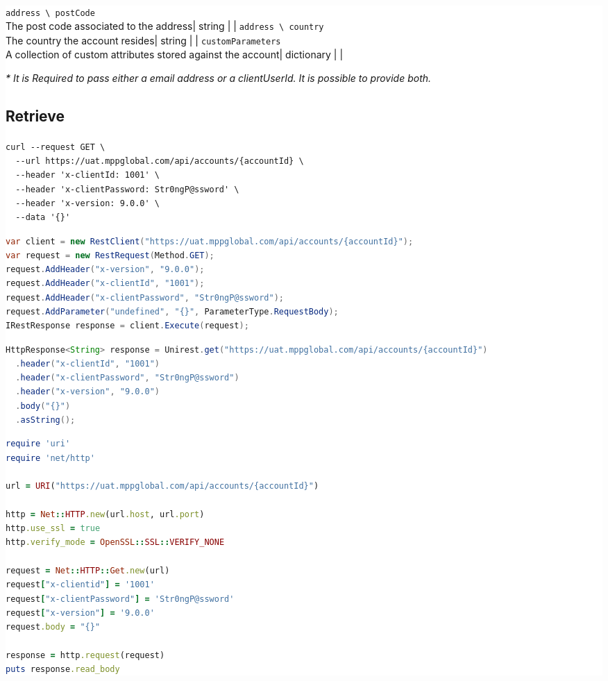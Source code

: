 `address \ postCode` <br />The post code associated to the address| <span class="string">string</span> |  | 
`address \ country` <br />The country the account resides| <span class="string">string</span> |  | 
`customParameters` <br />A collection of custom attributes stored against the account| <span class="dictionary">dictionary</span> |  | 

_* It is Required to pass either a email address or a clientUserId. It is possible to provide both._


## Retrieve 

```shell
curl --request GET \
  --url https://uat.mppglobal.com/api/accounts/{accountId} \
  --header 'x-clientId: 1001' \
  --header 'x-clientPassword: Str0ngP@ssword' \
  --header 'x-version: 9.0.0' \
  --data '{}'
```

```csharp
var client = new RestClient("https://uat.mppglobal.com/api/accounts/{accountId}");
var request = new RestRequest(Method.GET);
request.AddHeader("x-version", "9.0.0");
request.AddHeader("x-clientId", "1001");
request.AddHeader("x-clientPassword", "Str0ngP@ssword");
request.AddParameter("undefined", "{}", ParameterType.RequestBody);
IRestResponse response = client.Execute(request);
```

```java
HttpResponse<String> response = Unirest.get("https://uat.mppglobal.com/api/accounts/{accountId}")
  .header("x-clientId", "1001")
  .header("x-clientPassword", "Str0ngP@ssword")
  .header("x-version", "9.0.0")
  .body("{}")
  .asString();
```

```ruby
require 'uri'
require 'net/http'

url = URI("https://uat.mppglobal.com/api/accounts/{accountId}")

http = Net::HTTP.new(url.host, url.port)
http.use_ssl = true
http.verify_mode = OpenSSL::SSL::VERIFY_NONE

request = Net::HTTP::Get.new(url)
request["x-clientid"] = '1001'
request["x-clientPassword"] = 'Str0ngP@ssword'
request["x-version"] = '9.0.0'
request.body = "{}"

response = http.request(request)
puts response.read_body
```
